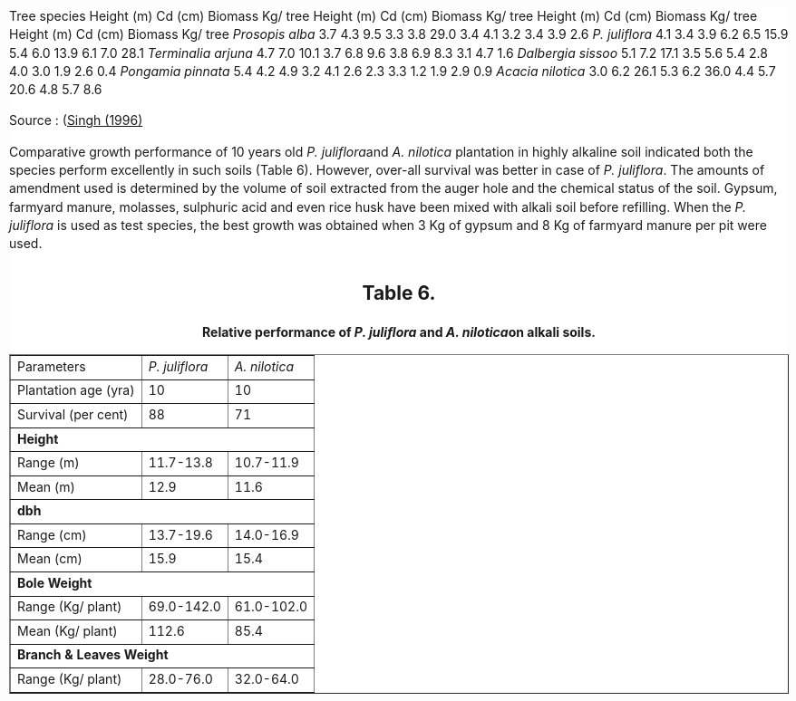 <td>Tree species	</td><td>Height (m)</td> <td>Cd (cm)</td> <td>Biomass Kg/ tree</td> <td>Height (m)</td> <td>Cd (cm)</td> <td>Biomass Kg/ tree</td> <td>Height (m)</td> <td>Cd (cm)</td> <td>Biomass Kg/ tree</td> <td>Height (m)</td> <td>Cd (cm)</td> <td>Biomass Kg/ tree</td></tr>
<tr>
<td><i>Prosopis alba</i></td> <td>3.7</td> <td>4.3</td> <td>9.5</td> <td>3.3</td> <td>3.8</td> <td>29.0</td> <td>3.4</td> <td>4.1</td> <td>3.2</td> <td>3.4</td> <td>3.9</td> <td>2.6</td></tr>
<tr>
<td><i>P. juliflora</i></td> <td>4.1</td> <td>3.4</td> <td>3.9</td> <td>6.2</td> <td>6.5</td> <td>15.9</td> <td>5.4</td> <td>6.0</td> <td>13.9</td> <td>6.1</td> <td>7.0</td> <td>28.1</td></tr>
<tr>
<td><i>Terminalia arjuna</i></td> <td>4.7</td> <td>7.0</td> <td>10.1</td> <td>3.7</td> <td>6.8</td> <td>9.6</td> <td>3.8</td> <td>6.9</td> <td>8.3</td> <td>3.1</td> <td>4.7</td> <td>1.6</td></tr>
<tr>
<td><i>Dalbergia sissoo</i></td> <td>5.1</td> <td>7.2</td> <td>17.1</td> <td>3.5</td> <td>5.6</td> <td>5.4</td> <td>2.8</td> <td>4.0</td> <td>3.0</td> <td>1.9</td> <td>2.6</td> <td>0.4</td></tr>
<tr>
<td><i>Pongamia pinnata</i></td> <td>5.4</td> <td>4.2</td> <td>4.9</td> <td>3.2</td> <td>4.1</td> <td>2.6</td> <td>2.3</td> <td>3.3</td> <td>1.2</td> <td>1.9</td> <td>2.9</td> <td>0.9</td></tr>
<tr>
<td><i>Acacia nilotica</i></td> <td>3.0</td> <td>6.2</td> <td>26.1</td> <td>5.3	<td>6.2	<td>36.0	<td>4.4	<td>5.7	<td>20.6</td> <td>4.8</td> <td>5.7</td> <td>8.6</td></td></td></td></td></td></tr>
</table>
<p>Source : (<a href="Author-n-Subs.htm#25" target="Subs">Singh (1996)</a></p></center>
<p>
Comparative growth performance of 10 years old <i>P. juliflora</i>and <i>A. nilotica</i> plantation in highly alkaline soil indicated both the species perform excellently in such soils (Table 6). However, over-all survival was better in case of <i>P. juliflora</i>. The amounts of amendment used is determined by the volume of soil extracted from the auger hole and the chemical status of the soil. Gypsum, farmyard manure, molasses, sulphuric acid and even rice husk have been mixed with alkali soil before refilling. When the <i>P. juliflora</i> is used as test species, the best growth was obtained when 3 Kg of gypsum and 8 Kg of farmyard manure per pit were used. </p>
<p>
<center><h2>Table 6.</h2> <b>Relative performance of  <i>P. juliflora </i>and <i>A. nilotica</i>on alkali soils.</b>
<table border="1">
<tr>
<td>Parameters</td> <td><i>P. juliflora</i></td> <td><i>A. 	nilotica</i></td></tr>
<tr>
<td>Plantation age (yra)</td> <td>10</td> <td>10</td></tr>
<tr>
<td>Survival (per cent)</td><td>88</td> <td>71</td></tr>
<tr>
<td colspan="3"><b>Height</b></td></tr>
<tr>
<td>Range (m)</td> <td>11.7-13.8</td> <td>10.7-11.9</td></tr>
<tr>
<td>Mean (m)</td> <td>12.9</td> <td>11.6</td></tr>
<tr>
<td colspan="3"><b>dbh</b></td></tr>
<tr>
<td>Range (cm)</td> <td>13.7-19.6</td> <td>14.0-16.9</td></tr>
<tr>
<td>Mean (cm)</td> <td>15.9</td> <td>15.4</td></tr>
<tr>
<td colspan="3"><b>Bole Weight</b></td></tr>
<tr>
<td>Range (Kg/ plant)</td> <td>69.0-142.0</td> <td>61.0-102.0</td></tr>
<tr>
<td>Mean (Kg/ plant)</td> <td>112.6</td> <td>85.4</td></tr>
<tr>
<td colspan="3"><b>Branch &amp; Leaves Weight</b></td></tr>
<tr>
<td>Range (Kg/ plant)</td> <td>28.0-76.0</td> <td>32.0-64.0</td></tr>
<tr>